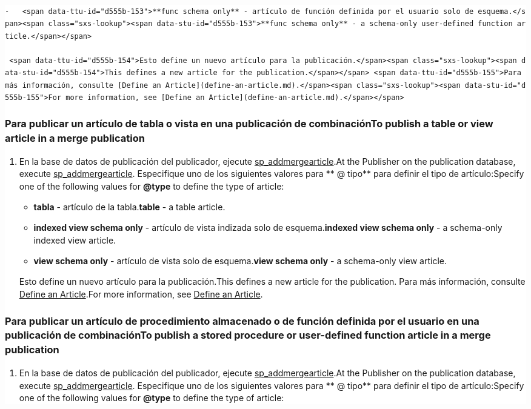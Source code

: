     -   <span data-ttu-id="d555b-153">**func schema only** - artículo de función definida por el usuario solo de esquema.</span><span class="sxs-lookup"><span data-stu-id="d555b-153">**func schema only** - a schema-only user-defined function article.</span></span>  
  
     <span data-ttu-id="d555b-154">Esto define un nuevo artículo para la publicación.</span><span class="sxs-lookup"><span data-stu-id="d555b-154">This defines a new article for the publication.</span></span> <span data-ttu-id="d555b-155">Para más información, consulte [Define an Article](define-an-article.md).</span><span class="sxs-lookup"><span data-stu-id="d555b-155">For more information, see [Define an Article](define-an-article.md).</span></span>  
  
### <a name="to-publish-a-table-or-view-article-in-a-merge-publication"></a><span data-ttu-id="d555b-156">Para publicar un artículo de tabla o vista en una publicación de combinación</span><span class="sxs-lookup"><span data-stu-id="d555b-156">To publish a table or view article in a merge publication</span></span>  
  
1.  <span data-ttu-id="d555b-157">En la base de datos de publicación del publicador, ejecute [sp_addmergearticle](/sql/relational-databases/system-stored-procedures/sp-addmergearticle-transact-sql).</span><span class="sxs-lookup"><span data-stu-id="d555b-157">At the Publisher on the publication database, execute [sp_addmergearticle](/sql/relational-databases/system-stored-procedures/sp-addmergearticle-transact-sql).</span></span> <span data-ttu-id="d555b-158">Especifique uno de los siguientes valores para \*\* \@ tipo\*\* para definir el tipo de artículo:</span><span class="sxs-lookup"><span data-stu-id="d555b-158">Specify one of the following values for **\@type** to define the type of article:</span></span>  
  
    -   <span data-ttu-id="d555b-159">**tabla** - artículo de la tabla.</span><span class="sxs-lookup"><span data-stu-id="d555b-159">**table** - a table article.</span></span>  
  
    -   <span data-ttu-id="d555b-160">**indexed view schema only** - artículo de vista indizada solo de esquema.</span><span class="sxs-lookup"><span data-stu-id="d555b-160">**indexed view schema only** - a schema-only indexed view article.</span></span>  
  
    -   <span data-ttu-id="d555b-161">**view schema only** - artículo de vista solo de esquema.</span><span class="sxs-lookup"><span data-stu-id="d555b-161">**view schema only** - a schema-only view article.</span></span>  
  
     <span data-ttu-id="d555b-162">Esto define un nuevo artículo para la publicación.</span><span class="sxs-lookup"><span data-stu-id="d555b-162">This defines a new article for the publication.</span></span> <span data-ttu-id="d555b-163">Para más información, consulte [Define an Article](define-an-article.md).</span><span class="sxs-lookup"><span data-stu-id="d555b-163">For more information, see [Define an Article](define-an-article.md).</span></span>  
  
### <a name="to-publish-a-stored-procedure-or-user-defined-function-article-in-a-merge-publication"></a><span data-ttu-id="d555b-164">Para publicar un artículo de procedimiento almacenado o de función definida por el usuario en una publicación de combinación</span><span class="sxs-lookup"><span data-stu-id="d555b-164">To publish a stored procedure or user-defined function article in a merge publication</span></span>  
  
1.  <span data-ttu-id="d555b-165">En la base de datos de publicación del publicador, ejecute [sp_addmergearticle](/sql/relational-databases/system-stored-procedures/sp-addmergearticle-transact-sql).</span><span class="sxs-lookup"><span data-stu-id="d555b-165">At the Publisher on the publication database, execute [sp_addmergearticle](/sql/relational-databases/system-stored-procedures/sp-addmergearticle-transact-sql).</span></span> <span data-ttu-id="d555b-166">Especifique uno de los siguientes valores para \*\* \@ tipo\*\* para definir el tipo de artículo:</span><span class="sxs-lookup"><span data-stu-id="d555b-166">Specify one of the following values for **\@type** to define the type of article:</span></span>  
  